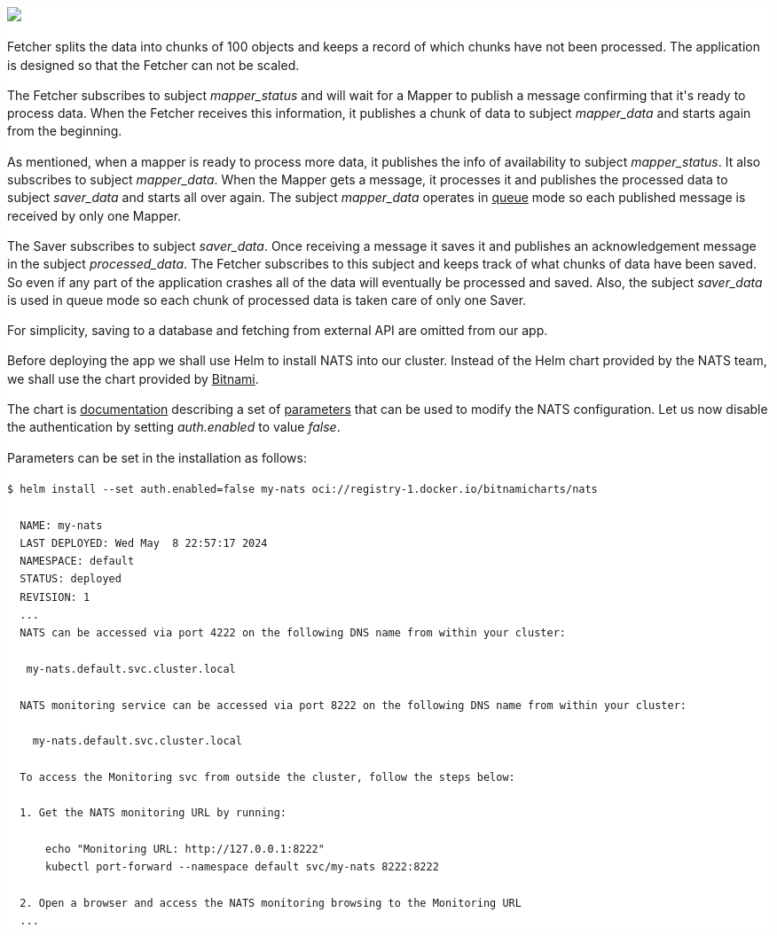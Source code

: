 <img src="../img/nats2.png">

Fetcher splits the data into chunks of 100 objects and keeps a record of which chunks have not been processed. The application is designed so that the Fetcher can not be scaled.

The Fetcher subscribes to subject *mapper_status* and will wait for a Mapper to publish a message confirming that it's ready to process data. When the Fetcher receives this information, it publishes a chunk of data to subject *mapper_data* and starts again from the beginning.

As mentioned, when a mapper is ready to process more data, it publishes the info of availability to subject *mapper_status*. It also subscribes to subject *mapper_data*. When the Mapper gets a message, it processes it and publishes the processed data to subject *saver_data* and starts all over again. The subject *mapper_data* operates in [queue](https://docs.nats.io/nats-concepts/core-nats/queue) mode so each published message is received by only one Mapper.

The Saver subscribes to subject *saver_data*. Once receiving a message it saves it and publishes an acknowledgement message in the subject *processed_data*. The Fetcher subscribes to this subject and keeps track of what chunks of data have been saved. So even if any part of the application crashes all of the data will eventually be processed and saved. Also, the subject *saver_data* is used in queue mode so each chunk of processed data is taken care of only one Saver.

For simplicity, saving to a database and fetching from external API are omitted from our app.

Before deploying the app we shall use Helm to install NATS into our cluster. Instead of the Helm chart provided by the NATS team, we shall use the chart provided by [Bitnami](https://bitnami.com/).

The chart is [documentation](https://artifacthub.io/packages/helm/bitnami/nats) describing a set of
[parameters](https://artifacthub.io/packages/helm/bitnami/nats#parameters) that can be used to modify the NATS configuration. Let us now disable the authentication by setting _auth.enabled_ to value _false_.

Parameters can be set in the installation as follows:


```console
$ helm install --set auth.enabled=false my-nats oci://registry-1.docker.io/bitnamicharts/nats

  NAME: my-nats
  LAST DEPLOYED: Wed May  8 22:57:17 2024
  NAMESPACE: default
  STATUS: deployed
  REVISION: 1
  ...
  NATS can be accessed via port 4222 on the following DNS name from within your cluster:

   my-nats.default.svc.cluster.local

  NATS monitoring service can be accessed via port 8222 on the following DNS name from within your cluster:

    my-nats.default.svc.cluster.local

  To access the Monitoring svc from outside the cluster, follow the steps below:

  1. Get the NATS monitoring URL by running:

      echo "Monitoring URL: http://127.0.0.1:8222"
      kubectl port-forward --namespace default svc/my-nats 8222:8222

  2. Open a browser and access the NATS monitoring browsing to the Monitoring URL
  ...
```
